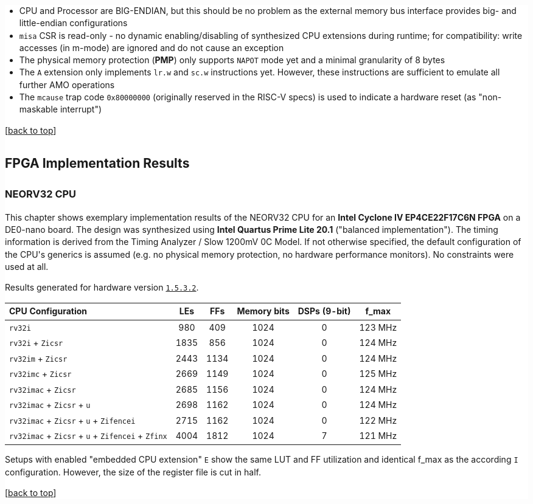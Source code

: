 * CPU and Processor are BIG-ENDIAN, but this should be no problem as the external memory bus interface provides big- and little-endian configurations
* `misa` CSR is read-only - no dynamic enabling/disabling of synthesized CPU extensions during runtime; for compatibility: write accesses (in m-mode) are ignored and do not cause an exception
* The physical memory protection (**PMP**) only supports `NAPOT` mode yet and a minimal granularity of 8 bytes
* The `A` extension only implements `lr.w` and `sc.w` instructions yet. However, these instructions are sufficient to emulate all further AMO operations
* The `mcause` trap code `0x80000000` (originally reserved in the RISC-V specs) is used to indicate a hardware reset (as "non-maskable interrupt")

[[back to top](#The-NEORV32-RISC-V-Processor)]



## FPGA Implementation Results

### NEORV32 CPU

This chapter shows exemplary implementation results of the NEORV32 CPU for an **Intel Cyclone IV EP4CE22F17C6N FPGA** on
a DE0-nano board. The design was synthesized using **Intel Quartus Prime Lite 20.1** ("balanced implementation"). The timing
information is derived from the Timing Analyzer / Slow 1200mV 0C Model. If not otherwise specified, the default configuration
of the CPU's generics is assumed (e.g. no physical memory protection, no hardware performance monitors).
No constraints were used at all.

Results generated for hardware version [`1.5.3.2`](https://github.com/stnolting/neorv32/blob/master/CHANGELOG.md).

| CPU Configuration                                 | LEs  | FFs  | Memory bits | DSPs (9-bit) | f_max   |
|:--------------------------------------------------|:----:|:----:|:-----------:|:------------:|:-------:|
| `rv32i`                                           |  980 |  409 |        1024 |            0 | 123 MHz |
| `rv32i`    + `Zicsr`                              | 1835 |  856 |        1024 |            0 | 124 MHz |
| `rv32im`   + `Zicsr`                              | 2443 | 1134 |        1024 |            0 | 124 MHz |
| `rv32imc`  + `Zicsr`                              | 2669 | 1149 |        1024 |            0 | 125 MHz |
| `rv32imac` + `Zicsr`                              | 2685 | 1156 |        1024 |            0 | 124 MHz |
| `rv32imac` + `Zicsr` + `u`                        | 2698 | 1162 |        1024 |            0 | 124 MHz |
| `rv32imac` + `Zicsr` + `u` + `Zifencei`           | 2715 | 1162 |        1024 |            0 | 122 MHz |
| `rv32imac` + `Zicsr` + `u` + `Zifencei` + `Zfinx` | 4004 | 1812 |        1024 |            7 | 121 MHz |

Setups with enabled "embedded CPU extension" `E` show the same LUT and FF utilization and identical f_max as the according `I` configuration.
However, the size of the register file is cut in half.

[[back to top](#The-NEORV32-RISC-V-Processor)]
